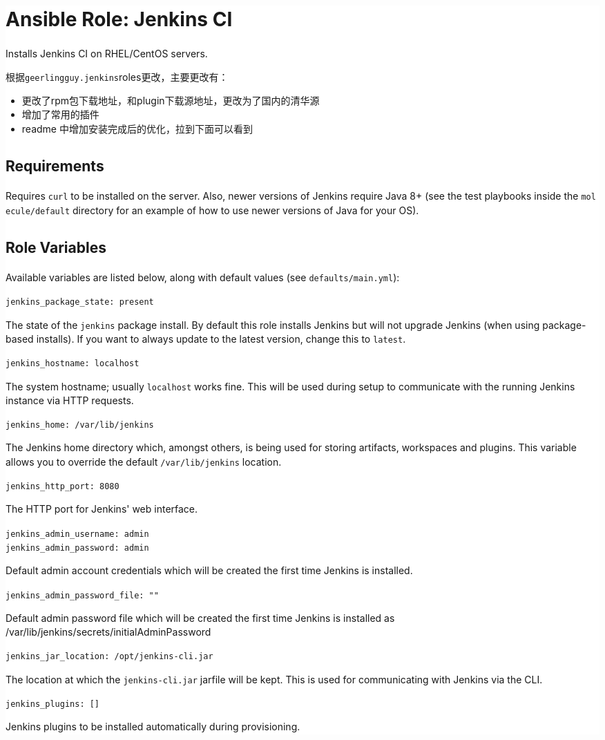 # Ansible Role: Jenkins CI

Installs Jenkins CI on RHEL/CentOS servers.

根据`geerlingguy.jenkins`roles更改，主要更改有：

* 更改了rpm包下载地址，和plugin下载源地址，更改为了国内的清华源
* 增加了常用的插件
* readme 中增加安装完成后的优化，拉到下面可以看到

## Requirements

Requires `curl` to be installed on the server. Also, newer versions of Jenkins require Java 8+ (see the test playbooks inside the `molecule/default` directory for an example of how to use newer versions of Java for your OS).

## Role Variables

Available variables are listed below, along with default values (see `defaults/main.yml`):

    jenkins_package_state: present

The state of the `jenkins` package install. By default this role installs Jenkins but will not upgrade Jenkins (when using package-based installs). If you want to always update to the latest version, change this to `latest`.

    jenkins_hostname: localhost

The system hostname; usually `localhost` works fine. This will be used during setup to communicate with the running Jenkins instance via HTTP requests.

    jenkins_home: /var/lib/jenkins

The Jenkins home directory which, amongst others, is being used for storing artifacts, workspaces and plugins. This variable allows you to override the default `/var/lib/jenkins` location.

    jenkins_http_port: 8080

The HTTP port for Jenkins' web interface.

    jenkins_admin_username: admin
    jenkins_admin_password: admin

Default admin account credentials which will be created the first time Jenkins is installed.

    jenkins_admin_password_file: ""

Default admin password file which will be created the first time Jenkins is installed as /var/lib/jenkins/secrets/initialAdminPassword

    jenkins_jar_location: /opt/jenkins-cli.jar

The location at which the `jenkins-cli.jar` jarfile will be kept. This is used for communicating with Jenkins via the CLI.

    jenkins_plugins: []

Jenkins plugins to be installed automatically during provisioning.
